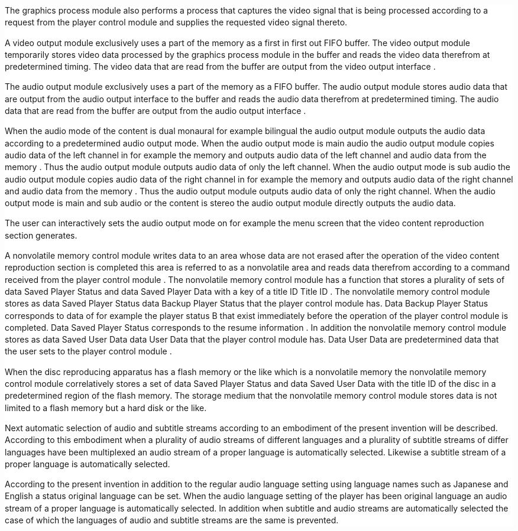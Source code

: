 The graphics process module also performs a process that captures the video signal that is being processed according to a request from the player control module and supplies the requested video signal thereto.

A video output module exclusively uses a part of the memory as a first in first out FIFO buffer. The video output module temporarily stores video data processed by the graphics process module in the buffer and reads the video data therefrom at predetermined timing. The video data that are read from the buffer are output from the video output interface .

The audio output module exclusively uses a part of the memory as a FIFO buffer. The audio output module stores audio data that are output from the audio output interface to the buffer and reads the audio data therefrom at predetermined timing. The audio data that are read from the buffer are output from the audio output interface .

When the audio mode of the content is dual monaural for example bilingual the audio output module outputs the audio data according to a predetermined audio output mode. When the audio output mode is main audio the audio output module copies audio data of the left channel in for example the memory and outputs audio data of the left channel and audio data from the memory . Thus the audio output module outputs audio data of only the left channel. When the audio output mode is sub audio the audio output module copies audio data of the right channel in for example the memory and outputs audio data of the right channel and audio data from the memory . Thus the audio output module outputs audio data of only the right channel. When the audio output mode is main and sub audio or the content is stereo the audio output module directly outputs the audio data.

The user can interactively sets the audio output mode on for example the menu screen that the video content reproduction section generates.

A nonvolatile memory control module writes data to an area whose data are not erased after the operation of the video content reproduction section is completed this area is referred to as a nonvolatile area and reads data therefrom according to a command received from the player control module . The nonvolatile memory control module has a function that stores a plurality of sets of data Saved Player Status and data Saved Player Data with a key of a title ID Title ID . The nonvolatile memory control module stores as data Saved Player Status data Backup Player Status that the player control module has. Data Backup Player Status corresponds to data of for example the player status B that exist immediately before the operation of the player control module is completed. Data Saved Player Status corresponds to the resume information . In addition the nonvolatile memory control module stores as data Saved User Data data User Data that the player control module has. Data User Data are predetermined data that the user sets to the player control module .

When the disc reproducing apparatus has a flash memory or the like which is a nonvolatile memory the nonvolatile memory control module correlatively stores a set of data Saved Player Status and data Saved User Data with the title ID of the disc in a predetermined region of the flash memory. The storage medium that the nonvolatile memory control module stores data is not limited to a flash memory but a hard disk or the like.

Next automatic selection of audio and subtitle streams according to an embodiment of the present invention will be described. According to this embodiment when a plurality of audio streams of different languages and a plurality of subtitle streams of differ languages have been multiplexed an audio stream of a proper language is automatically selected. Likewise a subtitle stream of a proper language is automatically selected.

According to the present invention in addition to the regular audio language setting using language names such as Japanese and English a status original language can be set. When the audio language setting of the player has been original language an audio stream of a proper language is automatically selected. In addition when subtitle and audio streams are automatically selected the case of which the languages of audio and subtitle streams are the same is prevented.
